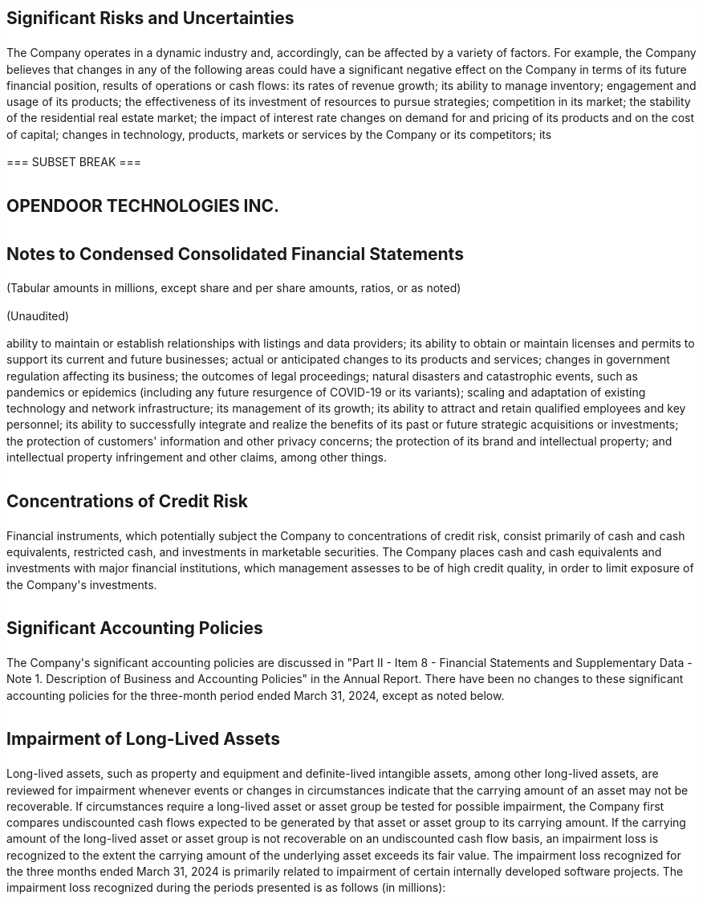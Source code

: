 Significant Risks and Uncertainties
-----------------------------------

The Company operates in a dynamic industry and, accordingly, can be affected by a variety of factors. For example, the Company believes that changes in any of the following areas could have a significant negative effect on the Company in terms of its future financial position, results of operations or cash flows: its rates of revenue growth; its ability to manage inventory; engagement and usage of its products; the effectiveness of its investment of resources to pursue strategies; competition in its market; the stability of the residential real estate market; the impact of interest rate changes on demand for and pricing of its products and on the cost of capital; changes in technology, products, markets or services by the Company or its competitors; its

=== SUBSET BREAK ===

OPENDOOR TECHNOLOGIES INC.
--------------------------

Notes to Condensed Consolidated Financial Statements
----------------------------------------------------

(Tabular amounts in millions, except share and per share amounts, ratios, or as noted)

(Unaudited)

ability to maintain or establish relationships with listings and data providers; its ability to obtain or maintain licenses and permits to support its current and future businesses; actual or anticipated changes to its products and services; changes in government regulation affecting its business; the outcomes of legal proceedings; natural disasters and catastrophic events, such as pandemics or epidemics (including any future resurgence of COVID-19 or its variants); scaling and adaptation of existing technology and network infrastructure; its management of its growth; its ability to attract and retain qualified employees and key personnel; its ability to successfully integrate and realize the benefits of its past or future strategic acquisitions or investments; the protection of customers' information and other privacy concerns; the protection of its brand and intellectual property; and intellectual property infringement and other claims, among other things.

Concentrations of Credit Risk
-----------------------------

Financial instruments, which potentially subject the Company to concentrations of credit risk, consist primarily of cash and cash equivalents, restricted cash, and investments in marketable securities. The Company places cash and cash equivalents and investments with major financial institutions, which management assesses to be of high credit quality, in order to limit exposure of the Company's investments.

Significant Accounting Policies
-------------------------------

The Company's significant accounting policies are discussed in "Part II - Item 8 - Financial Statements and Supplementary Data - Note 1. Description of Business and Accounting Policies" in the Annual Report. There have been no changes to these significant accounting policies for the three-month period ended March 31, 2024, except as noted below.

Impairment of Long-Lived Assets
-------------------------------

Long-lived assets, such as property and equipment and definite-lived intangible assets, among other long-lived assets, are reviewed for impairment whenever events or changes in circumstances indicate that the carrying amount of an asset may not be recoverable. If circumstances require a long-lived asset or asset group be tested for possible impairment, the Company first compares undiscounted cash flows expected to be generated by that asset or asset group to its carrying amount. If the carrying amount of the long-lived asset or asset group is not recoverable on an undiscounted cash flow basis, an impairment loss is recognized to the extent the carrying amount of the underlying asset exceeds its fair value. The impairment loss recognized for the three months ended March 31, 2024 is primarily related to impairment of certain internally developed software projects. The impairment loss recognized during the periods presented is as follows (in millions):
